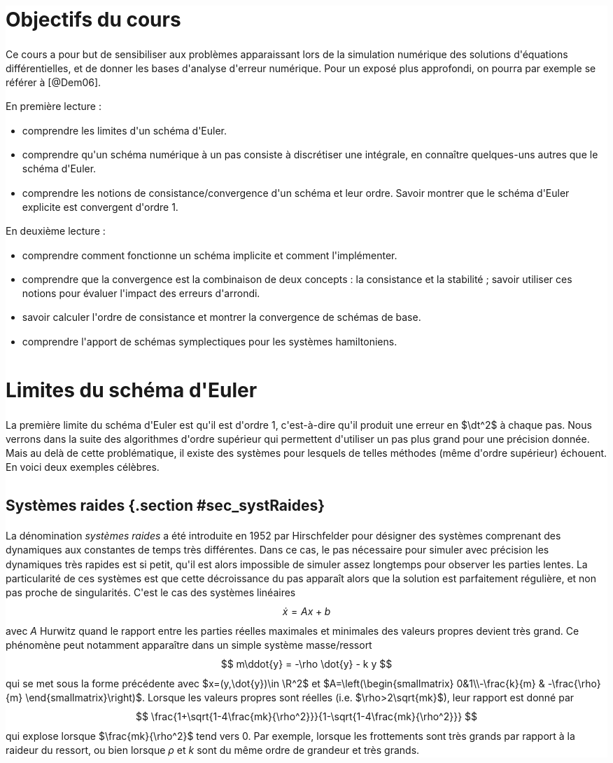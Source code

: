 # Objectifs du cours

Ce cours a pour but de sensibiliser aux problèmes apparaissant lors de la simulation numérique des solutions d'équations différentielles, et de donner les bases d'analyse d'erreur numérique. Pour un exposé plus approfondi, on pourra par exemple se référer à [@Dem06].

En première lecture :

- comprendre les limites d'un schéma d'Euler.

- comprendre qu'un schéma numérique à un pas consiste à discrétiser une intégrale, en connaître quelques-uns autres que le schéma d'Euler.

- comprendre les notions de consistance/convergence d'un schéma et leur ordre. Savoir montrer que le schéma d'Euler explicite est convergent d'ordre 1.

En deuxième lecture :

- comprendre comment fonctionne un schéma implicite et comment l'implémenter.

- comprendre que la convergence est la combinaison de deux concepts : la consistance et la stabilité ; savoir utiliser ces notions pour évaluer l'impact des erreurs d'arrondi.

- savoir calculer l'ordre de consistance et montrer la convergence de schémas de base.

- comprendre l'apport de schémas symplectiques pour les systèmes hamiltoniens.


# Limites du schéma d'Euler

La première limite du schéma d'Euler est qu'il est d'ordre 1, c'est-à-dire qu'il produit une erreur en $\dt^2$ à chaque pas. Nous verrons dans la suite des algorithmes d'ordre supérieur qui permettent d'utiliser  un pas plus grand pour une précision donnée. Mais au delà de cette problématique, il existe des systèmes pour lesquels de telles méthodes (même d'ordre supérieur) échouent. En voici  deux exemples célèbres.

## Systèmes raides {.section #sec_systRaides}

La dénomination *systèmes raides* a été introduite en 1952 par Hirschfelder pour désigner des systèmes comprenant des dynamiques aux constantes de temps très différentes. Dans ce cas, le pas nécessaire pour simuler avec précision les dynamiques très rapides est si petit, qu'il est alors impossible de simuler assez longtemps pour observer les parties lentes. La particularité de ces systèmes est que cette décroissance du pas apparaît alors que la solution est parfaitement régulière, et non pas proche de singularités. C'est le cas des systèmes linéaires
$$
\dot{x} = A x + b
$$
avec $A$ Hurwitz quand le rapport entre les parties réelles maximales et minimales des valeurs propres devient très grand. Ce phénomène peut notamment apparaître dans un simple système masse/ressort
$$
m\ddot{y} = -\rho \dot{y} - k y
$$
qui se met sous la forme précédente avec $x=(y,\dot{y})\in \R^2$ et $A=\left(\begin{smallmatrix} 0&1\\-\frac{k}{m} & -\frac{\rho}{m} \end{smallmatrix}\right)$. 
Lorsque les valeurs propres sont réelles  (i.e. $\rho>2\sqrt{mk}$), leur rapport est donné par
$$
\frac{1+\sqrt{1-4\frac{mk}{\rho^2}}}{1-\sqrt{1-4\frac{mk}{\rho^2}}}
$$
qui explose lorsque $\frac{mk}{\rho^2}$ tend vers 0. Par exemple, lorsque les frottements sont très grands par rapport à la raideur du ressort, ou bien lorsque $\rho$ et $k$ sont du même ordre de grandeur et très grands.
